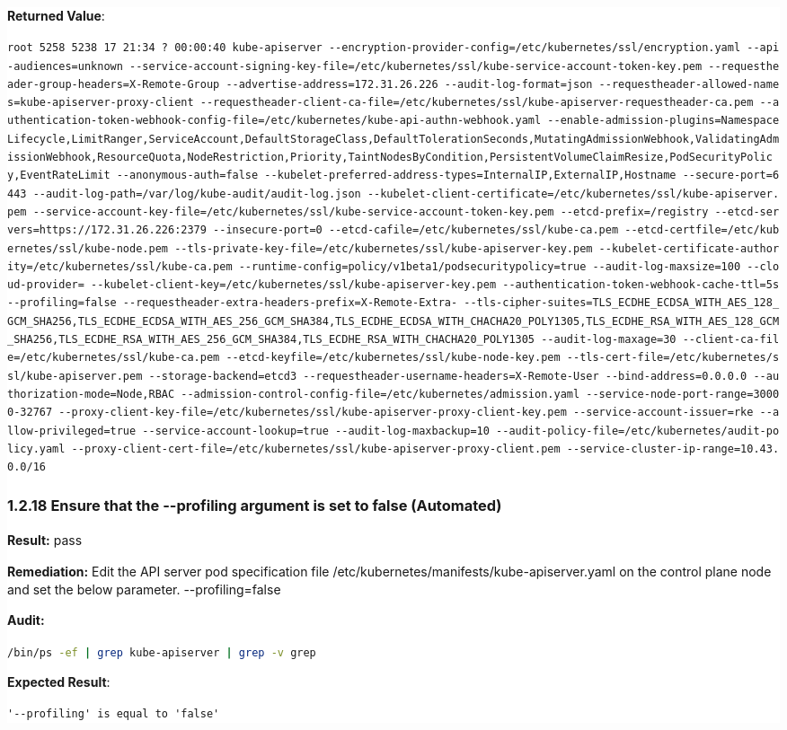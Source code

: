 **Returned Value**:

```console
root 5258 5238 17 21:34 ? 00:00:40 kube-apiserver --encryption-provider-config=/etc/kubernetes/ssl/encryption.yaml --api-audiences=unknown --service-account-signing-key-file=/etc/kubernetes/ssl/kube-service-account-token-key.pem --requestheader-group-headers=X-Remote-Group --advertise-address=172.31.26.226 --audit-log-format=json --requestheader-allowed-names=kube-apiserver-proxy-client --requestheader-client-ca-file=/etc/kubernetes/ssl/kube-apiserver-requestheader-ca.pem --authentication-token-webhook-config-file=/etc/kubernetes/kube-api-authn-webhook.yaml --enable-admission-plugins=NamespaceLifecycle,LimitRanger,ServiceAccount,DefaultStorageClass,DefaultTolerationSeconds,MutatingAdmissionWebhook,ValidatingAdmissionWebhook,ResourceQuota,NodeRestriction,Priority,TaintNodesByCondition,PersistentVolumeClaimResize,PodSecurityPolicy,EventRateLimit --anonymous-auth=false --kubelet-preferred-address-types=InternalIP,ExternalIP,Hostname --secure-port=6443 --audit-log-path=/var/log/kube-audit/audit-log.json --kubelet-client-certificate=/etc/kubernetes/ssl/kube-apiserver.pem --service-account-key-file=/etc/kubernetes/ssl/kube-service-account-token-key.pem --etcd-prefix=/registry --etcd-servers=https://172.31.26.226:2379 --insecure-port=0 --etcd-cafile=/etc/kubernetes/ssl/kube-ca.pem --etcd-certfile=/etc/kubernetes/ssl/kube-node.pem --tls-private-key-file=/etc/kubernetes/ssl/kube-apiserver-key.pem --kubelet-certificate-authority=/etc/kubernetes/ssl/kube-ca.pem --runtime-config=policy/v1beta1/podsecuritypolicy=true --audit-log-maxsize=100 --cloud-provider= --kubelet-client-key=/etc/kubernetes/ssl/kube-apiserver-key.pem --authentication-token-webhook-cache-ttl=5s --profiling=false --requestheader-extra-headers-prefix=X-Remote-Extra- --tls-cipher-suites=TLS_ECDHE_ECDSA_WITH_AES_128_GCM_SHA256,TLS_ECDHE_ECDSA_WITH_AES_256_GCM_SHA384,TLS_ECDHE_ECDSA_WITH_CHACHA20_POLY1305,TLS_ECDHE_RSA_WITH_AES_128_GCM_SHA256,TLS_ECDHE_RSA_WITH_AES_256_GCM_SHA384,TLS_ECDHE_RSA_WITH_CHACHA20_POLY1305 --audit-log-maxage=30 --client-ca-file=/etc/kubernetes/ssl/kube-ca.pem --etcd-keyfile=/etc/kubernetes/ssl/kube-node-key.pem --tls-cert-file=/etc/kubernetes/ssl/kube-apiserver.pem --storage-backend=etcd3 --requestheader-username-headers=X-Remote-User --bind-address=0.0.0.0 --authorization-mode=Node,RBAC --admission-control-config-file=/etc/kubernetes/admission.yaml --service-node-port-range=30000-32767 --proxy-client-key-file=/etc/kubernetes/ssl/kube-apiserver-proxy-client-key.pem --service-account-issuer=rke --allow-privileged=true --service-account-lookup=true --audit-log-maxbackup=10 --audit-policy-file=/etc/kubernetes/audit-policy.yaml --proxy-client-cert-file=/etc/kubernetes/ssl/kube-apiserver-proxy-client.pem --service-cluster-ip-range=10.43.0.0/16
```

### 1.2.18 Ensure that the --profiling argument is set to false (Automated)


**Result:** pass

**Remediation:**
Edit the API server pod specification file /etc/kubernetes/manifests/kube-apiserver.yaml
on the control plane node and set the below parameter.
--profiling=false

**Audit:**

```bash
/bin/ps -ef | grep kube-apiserver | grep -v grep
```

**Expected Result**:

```console
'--profiling' is equal to 'false'
```
